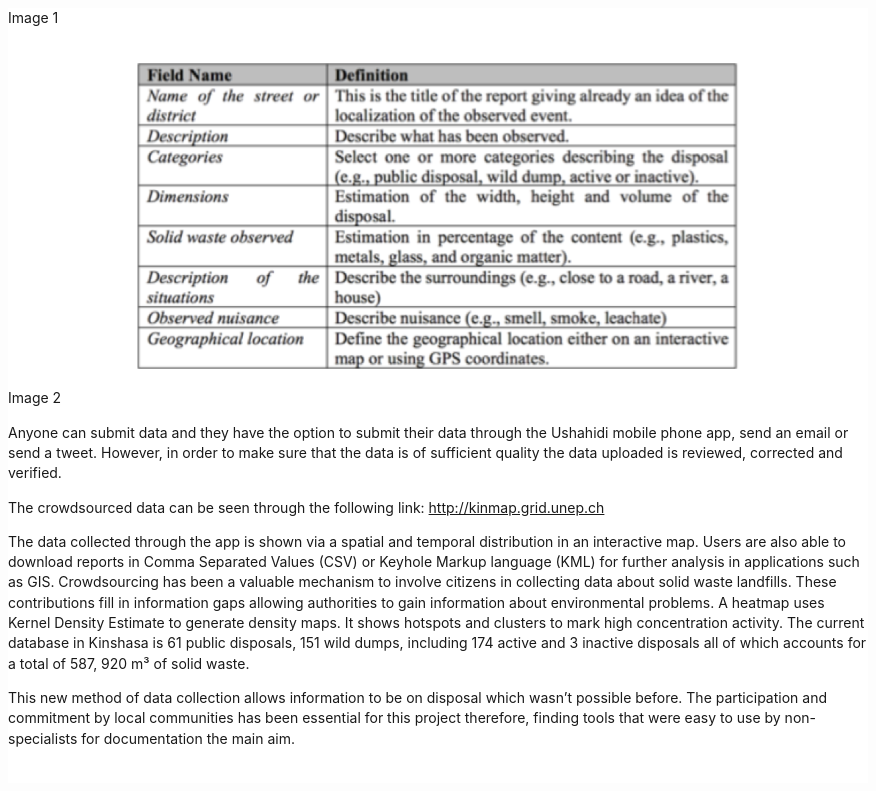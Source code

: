 Image 1

<br>
<center><img src="/images/kinshasa2.png" alt=""  width="70%"></center>

Image 2

Anyone can submit data and they have the option to submit their data through the Ushahidi mobile phone app, send an email or send a tweet. However, in order to make sure that the data is of sufficient quality the data uploaded is reviewed, corrected and verified.

The crowdsourced data can be seen through the following link: http://kinmap.grid.unep.ch

The data collected through the app is shown via a spatial and temporal distribution in an interactive map. Users are also able to download reports in Comma Separated Values (CSV) or Keyhole Markup language (KML) for further analysis in applications such as GIS. Crowdsourcing has been a valuable mechanism to involve citizens in collecting data about solid waste landfills. These contributions fill in information gaps allowing authorities to gain information about environmental problems. A heatmap uses Kernel Density Estimate to generate density maps. It shows hotspots and clusters to mark high concentration activity.
The current database in Kinshasa is 61 public disposals, 151 wild dumps, including 174 active and 3 inactive disposals all of which accounts for a total of 587, 920 m³ of solid waste.

This new method of data collection allows information to be on disposal which wasn’t possible before. The participation and commitment by local communities has been essential for this project therefore, finding tools that were easy to use by non-specialists for documentation the main aim.

<br>